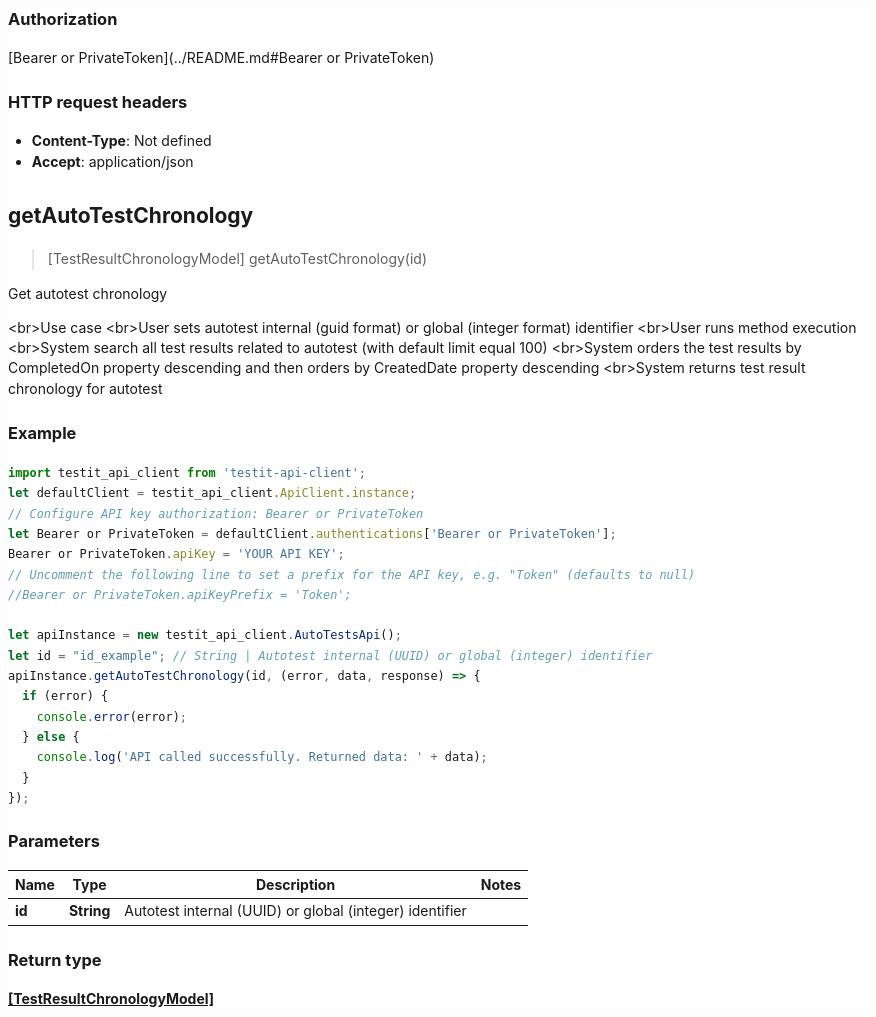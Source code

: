 ### Authorization

[Bearer or PrivateToken](../README.md#Bearer or PrivateToken)

### HTTP request headers

- **Content-Type**: Not defined
- **Accept**: application/json


## getAutoTestChronology

> [TestResultChronologyModel] getAutoTestChronology(id)

Get autotest chronology

&lt;br&gt;Use case  &lt;br&gt;User sets autotest internal (guid format) or global (integer format) identifier  &lt;br&gt;User runs method execution  &lt;br&gt;System search all test results related to autotest (with default limit equal 100)  &lt;br&gt;System orders the test results by CompletedOn property descending and then orders by CreatedDate property descending  &lt;br&gt;System returns test result chronology for autotest

### Example

```javascript
import testit_api_client from 'testit-api-client';
let defaultClient = testit_api_client.ApiClient.instance;
// Configure API key authorization: Bearer or PrivateToken
let Bearer or PrivateToken = defaultClient.authentications['Bearer or PrivateToken'];
Bearer or PrivateToken.apiKey = 'YOUR API KEY';
// Uncomment the following line to set a prefix for the API key, e.g. "Token" (defaults to null)
//Bearer or PrivateToken.apiKeyPrefix = 'Token';

let apiInstance = new testit_api_client.AutoTestsApi();
let id = "id_example"; // String | Autotest internal (UUID) or global (integer) identifier
apiInstance.getAutoTestChronology(id, (error, data, response) => {
  if (error) {
    console.error(error);
  } else {
    console.log('API called successfully. Returned data: ' + data);
  }
});
```

### Parameters


Name | Type | Description  | Notes
------------- | ------------- | ------------- | -------------
 **id** | **String**| Autotest internal (UUID) or global (integer) identifier | 

### Return type

[**[TestResultChronologyModel]**](TestResultChronologyModel.md)
